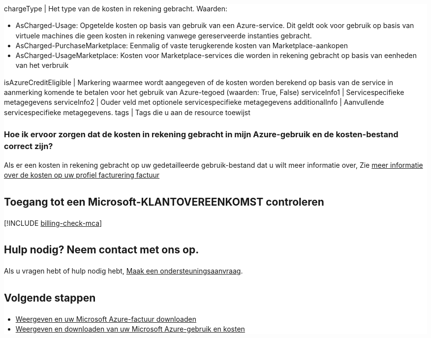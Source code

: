 chargeType | Het type van de kosten in rekening gebracht. Waarden: <ul><li>AsCharged-Usage: Opgetelde kosten op basis van gebruik van een Azure-service. Dit geldt ook voor gebruik op basis van virtuele machines die geen kosten in rekening vanwege gereserveerde instanties gebracht.</li><li>AsCharged-PurchaseMarketplace: Eenmalig of vaste terugkerende kosten van Marketplace-aankopen</li><li>AsCharged-UsageMarketplace: Kosten voor Marketplace-services die worden in rekening gebracht op basis van eenheden van het verbruik</li></ul>
isAzureCreditEligible | Markering waarmee wordt aangegeven of de kosten worden berekend op basis van de service in aanmerking komende te betalen voor het gebruik van Azure-tegoed (waarden: True, False)
serviceInfo1 | Servicespecifieke metagegevens
serviceInfo2 | Ouder veld met optionele servicespecifieke metagegevens
additionalInfo | Aanvullende servicespecifieke metagegevens.
tags | Tags die u aan de resource toewijst

### <a name="how-do-i-make-sure-that-the-charges-in-my-azure-usage-and-charges-file-are-correct"></a>Hoe ik ervoor zorgen dat de kosten in rekening gebracht in mijn Azure-gebruik en de kosten-bestand correct zijn?

Als er een kosten in rekening gebracht op uw gedetailleerde gebruik-bestand dat u wilt meer informatie over, Zie [meer informatie over de kosten op uw profiel facturering factuur](billing-mca-understand-your-bill.md)

## <a name="check-access-to-a-microsoft-customer-agreement"></a>Toegang tot een Microsoft-KLANTOVEREENKOMST controleren
[!INCLUDE [billing-check-mca](../../includes/billing-check-mca.md)]

## <a name="need-help-contact-us"></a>Hulp nodig? Neem contact met ons op.

Als u vragen hebt of hulp nodig hebt, [Maak een ondersteuningsaanvraag](https://portal.azure.com/#blade/Microsoft_Azure_Support/HelpAndSupportBlade/newsupportrequest).

## <a name="next-steps"></a>Volgende stappen

- [Weergeven en uw Microsoft Azure-factuur downloaden](billing-download-azure-invoice.md)
- [Weergeven en downloaden van uw Microsoft Azure-gebruik en kosten](billing-download-azure-daily-usage.md)
